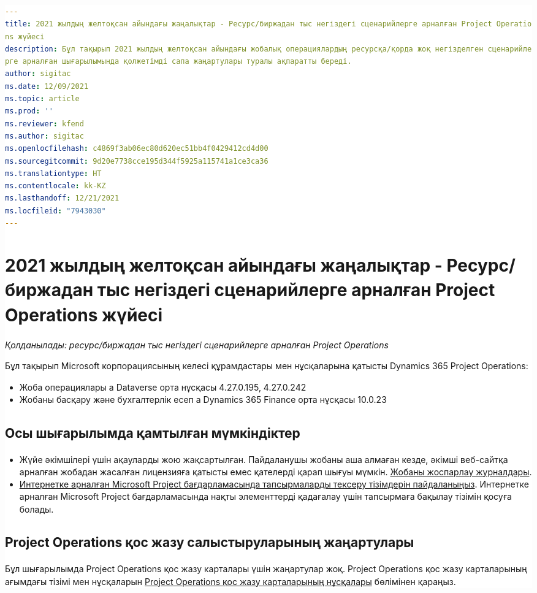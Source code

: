 ```yaml
---
title: 2021 жылдың желтоқсан айындағы жаңалықтар - Ресурс/биржадан тыс негіздегі сценарийлерге арналған Project Operations жүйесі
description: Бұл тақырып 2021 жылдың желтоқсан айындағы жобалық операциялардың ресурсқа/қорда жоқ негізделген сценарийлерге арналған шығарылымында қолжетімді сапа жаңартулары туралы ақпаратты береді.
author: sigitac
ms.date: 12/09/2021
ms.topic: article
ms.prod: ''
ms.reviewer: kfend
ms.author: sigitac
ms.openlocfilehash: c4869f3ab06ec80d620ec51bb4f0429412cd4d00
ms.sourcegitcommit: 9d20e7738cce195d344f5925a115741a1ce3ca36
ms.translationtype: HT
ms.contentlocale: kk-KZ
ms.lasthandoff: 12/21/2021
ms.locfileid: "7943030"
---
```

# <a name="whats-new-december-2021---project-operations-for-resourcenon-stocked-based-scenarios"></a>2021 жылдың желтоқсан айындағы жаңалықтар - Ресурс/биржадан тыс негіздегі сценарийлерге арналған Project Operations жүйесі

*Қолданылады: ресурс/биржадан тыс негіздегі сценарийлерге арналған Project Operations*

Бұл тақырып Microsoft корпорациясының келесі құрамдастары мен нұсқаларына қатысты Dynamics 365 Project Operations:

- Жоба операциялары а Dataverse орта нұсқасы 4.27.0.195, 4.27.0.242
- Жобаны басқару және бухгалтерлік есеп а Dynamics 365 Finance орта нұсқасы 10.0.23

## <a name="features-included-in-this-release"></a>Осы шығарылымда қамтылған мүмкіндіктер

- Жүйе әкімшілері үшін ақауларды жою жақсартылған. Пайдаланушы жобаны аша алмаған кезде, әкімші веб-сайтқа арналған жобадан жасалған лицензияға қатысты емес қателерді қарап шығуы мүмкін. [Жобаны жоспарлау журналдары](../project-management/schedule-api-logs.md).
- [Интернетке арналған Microsoft Project бағдарламасында тапсырмаларды тексеру тізімдерін пайдаланыңыз](https://support.microsoft.com/office/use-task-checklists-in-microsoft-project-for-the-web-c69bcf73-5c75-4ad3-9893-6d6f92360e9c). Интернетке арналған Microsoft Project бағдарламасында нақты элементтерді қадағалау үшін тапсырмаға бақылау тізімін қосуға болады.

## <a name="project-operations-dual-write-maps-updates"></a>Project Operations қос жазу салыстыруларының жаңартулары

Бұл шығарылымда Project Operations қос жазу карталары үшін жаңартулар жоқ. Project Operations қос жазу карталарының ағымдағы тізімі мен нұсқаларын [Project Operations қос жазу карталарының нұсқалары](../environment/resource-dual-write-maps.md) бөлімінен қараңыз.
